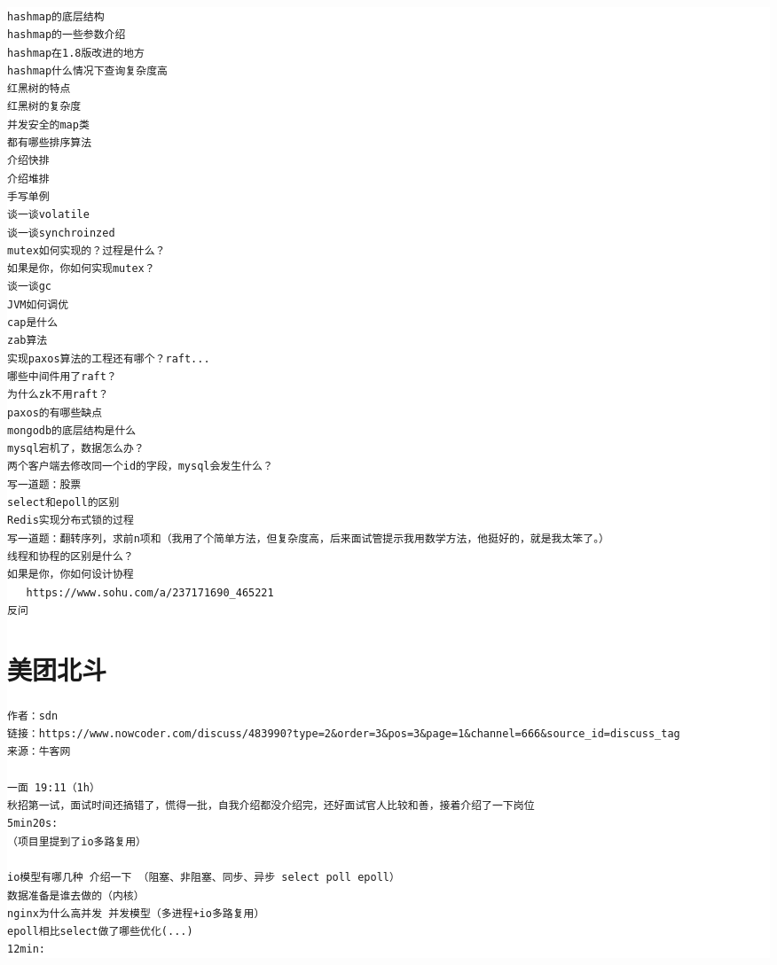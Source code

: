     hashmap的底层结构
    hashmap的一些参数介绍
    hashmap在1.8版改进的地方
    hashmap什么情况下查询复杂度高
    红黑树的特点
    红黑树的复杂度
    并发安全的map类
    都有哪些排序算法
    介绍快排
    介绍堆排
    手写单例
    谈一谈volatile
    谈一谈synchroinzed
    mutex如何实现的？过程是什么？
    如果是你，你如何实现mutex？
    谈一谈gc
    JVM如何调优
    cap是什么
    zab算法
    实现paxos算法的工程还有哪个？raft...
    哪些中间件用了raft？
    为什么zk不用raft？
    paxos的有哪些缺点
    mongodb的底层结构是什么
    mysql宕机了，数据怎么办？
    两个客户端去修改同一个id的字段，mysql会发生什么？
    写一道题：股票
    select和epoll的区别
    Redis实现分布式锁的过程
    写一道题：翻转序列，求前n项和（我用了个简单方法，但复杂度高，后来面试管提示我用数学方法，他挺好的，就是我太笨了。）
    线程和协程的区别是什么？
    如果是你，你如何设计协程
       https://www.sohu.com/a/237171690_465221
    反问

# 美团北斗
    作者：sdn
    链接：https://www.nowcoder.com/discuss/483990?type=2&order=3&pos=3&page=1&channel=666&source_id=discuss_tag
    来源：牛客网
    
    一面 19:11（1h）
    秋招第一试，面试时间还搞错了，慌得一批，自我介绍都没介绍完，还好面试官人比较和善，接着介绍了一下岗位
    5min20s:
    （项目里提到了io多路复用）
    
    io模型有哪几种 介绍一下 （阻塞、非阻塞、同步、异步 select poll epoll）
    数据准备是谁去做的（内核）
    nginx为什么高并发 并发模型（多进程+io多路复用）
    epoll相比select做了哪些优化(...)
    12min:
    